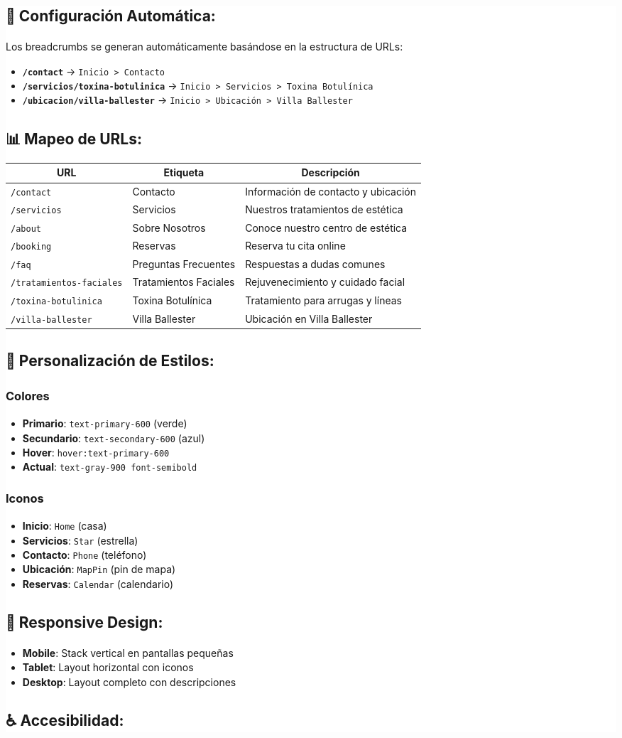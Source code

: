 ## 🔧 **Configuración Automática:**

Los breadcrumbs se generan automáticamente basándose en la estructura de URLs:

- **`/contact`** → `Inicio > Contacto`
- **`/servicios/toxina-botulinica`** → `Inicio > Servicios > Toxina Botulínica`
- **`/ubicacion/villa-ballester`** → `Inicio > Ubicación > Villa Ballester`

## 📊 **Mapeo de URLs:**

| URL | Etiqueta | Descripción |
|-----|----------|-------------|
| `/contact` | Contacto | Información de contacto y ubicación |
| `/servicios` | Servicios | Nuestros tratamientos de estética |
| `/about` | Sobre Nosotros | Conoce nuestro centro de estética |
| `/booking` | Reservas | Reserva tu cita online |
| `/faq` | Preguntas Frecuentes | Respuestas a dudas comunes |
| `/tratamientos-faciales` | Tratamientos Faciales | Rejuvenecimiento y cuidado facial |
| `/toxina-botulinica` | Toxina Botulínica | Tratamiento para arrugas y líneas |
| `/villa-ballester` | Villa Ballester | Ubicación en Villa Ballester |

## 🎨 **Personalización de Estilos:**

### **Colores**
- **Primario**: `text-primary-600` (verde)
- **Secundario**: `text-secondary-600` (azul)
- **Hover**: `hover:text-primary-600`
- **Actual**: `text-gray-900 font-semibold`

### **Iconos**
- **Inicio**: `Home` (casa)
- **Servicios**: `Star` (estrella)
- **Contacto**: `Phone` (teléfono)
- **Ubicación**: `MapPin` (pin de mapa)
- **Reservas**: `Calendar` (calendario)

## 📱 **Responsive Design:**

- **Mobile**: Stack vertical en pantallas pequeñas
- **Tablet**: Layout horizontal con iconos
- **Desktop**: Layout completo con descripciones

## ♿ **Accesibilidad:**
